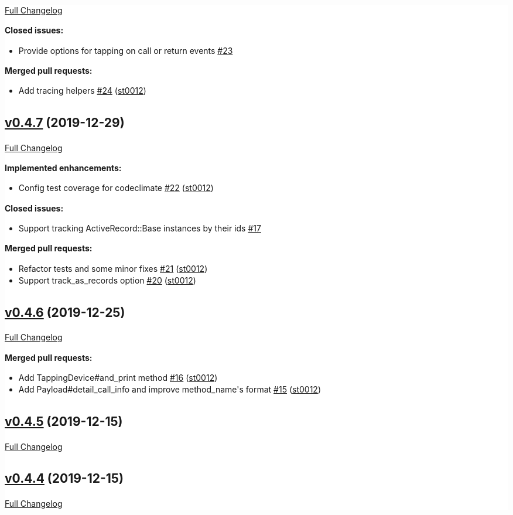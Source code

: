 [Full Changelog](https://github.com/st0012/tapping_device/compare/v0.4.7...v0.4.8)

**Closed issues:**

- Provide options for tapping on call or return events [\#23](https://github.com/st0012/tapping_device/issues/23)

**Merged pull requests:**

- Add tracing helpers [\#24](https://github.com/st0012/tapping_device/pull/24) ([st0012](https://github.com/st0012))

## [v0.4.7](https://github.com/st0012/tapping_device/tree/v0.4.7) (2019-12-29)

[Full Changelog](https://github.com/st0012/tapping_device/compare/v0.4.6...v0.4.7)

**Implemented enhancements:**

- Config test coverage for codeclimate [\#22](https://github.com/st0012/tapping_device/pull/22) ([st0012](https://github.com/st0012))

**Closed issues:**

- Support tracking ActiveRecord::Base instances by their ids [\#17](https://github.com/st0012/tapping_device/issues/17)

**Merged pull requests:**

- Refactor tests and some minor fixes [\#21](https://github.com/st0012/tapping_device/pull/21) ([st0012](https://github.com/st0012))
- Support track\_as\_records option [\#20](https://github.com/st0012/tapping_device/pull/20) ([st0012](https://github.com/st0012))

## [v0.4.6](https://github.com/st0012/tapping_device/tree/v0.4.6) (2019-12-25)

[Full Changelog](https://github.com/st0012/tapping_device/compare/v0.4.5...v0.4.6)

**Merged pull requests:**

- Add TappingDevice\#and\_print method [\#16](https://github.com/st0012/tapping_device/pull/16) ([st0012](https://github.com/st0012))
- Add Payload\#detail\_call\_info and improve method\_name's format [\#15](https://github.com/st0012/tapping_device/pull/15) ([st0012](https://github.com/st0012))

## [v0.4.5](https://github.com/st0012/tapping_device/tree/v0.4.5) (2019-12-15)

[Full Changelog](https://github.com/st0012/tapping_device/compare/v0.4.4...v0.4.5)

## [v0.4.4](https://github.com/st0012/tapping_device/tree/v0.4.4) (2019-12-15)

[Full Changelog](https://github.com/st0012/tapping_device/compare/v0.4.3...v0.4.4)
